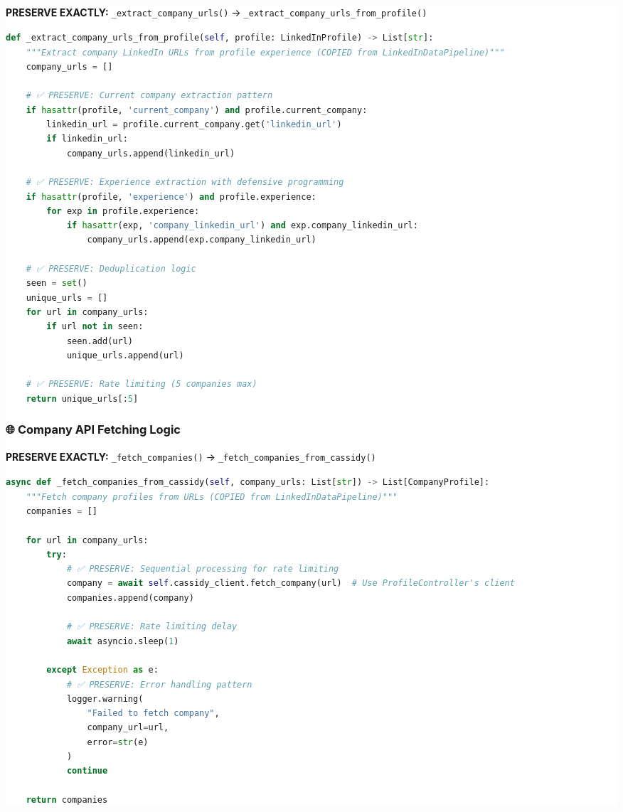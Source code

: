 **PRESERVE EXACTLY:** `_extract_company_urls()` → `_extract_company_urls_from_profile()`

```python
def _extract_company_urls_from_profile(self, profile: LinkedInProfile) -> List[str]:
    """Extract company LinkedIn URLs from profile experience (COPIED from LinkedInDataPipeline)"""
    company_urls = []
    
    # ✅ PRESERVE: Current company extraction pattern
    if hasattr(profile, 'current_company') and profile.current_company:
        linkedin_url = profile.current_company.get('linkedin_url')
        if linkedin_url:
            company_urls.append(linkedin_url)
    
    # ✅ PRESERVE: Experience extraction with defensive programming
    if hasattr(profile, 'experience') and profile.experience:
        for exp in profile.experience:
            if hasattr(exp, 'company_linkedin_url') and exp.company_linkedin_url:
                company_urls.append(exp.company_linkedin_url)
    
    # ✅ PRESERVE: Deduplication logic
    seen = set()
    unique_urls = []
    for url in company_urls:
        if url not in seen:
            seen.add(url)
            unique_urls.append(url)
    
    # ✅ PRESERVE: Rate limiting (5 companies max)
    return unique_urls[:5]
```

### 🌐 **Company API Fetching Logic**

**PRESERVE EXACTLY:** `_fetch_companies()` → `_fetch_companies_from_cassidy()`

```python
async def _fetch_companies_from_cassidy(self, company_urls: List[str]) -> List[CompanyProfile]:
    """Fetch company profiles from URLs (COPIED from LinkedInDataPipeline)"""
    companies = []
    
    for url in company_urls:
        try:
            # ✅ PRESERVE: Sequential processing for rate limiting
            company = await self.cassidy_client.fetch_company(url)  # Use ProfileController's client
            companies.append(company)
            
            # ✅ PRESERVE: Rate limiting delay
            await asyncio.sleep(1)
            
        except Exception as e:
            # ✅ PRESERVE: Error handling pattern
            logger.warning(
                "Failed to fetch company",
                company_url=url,
                error=str(e)
            )
            continue
    
    return companies
```
